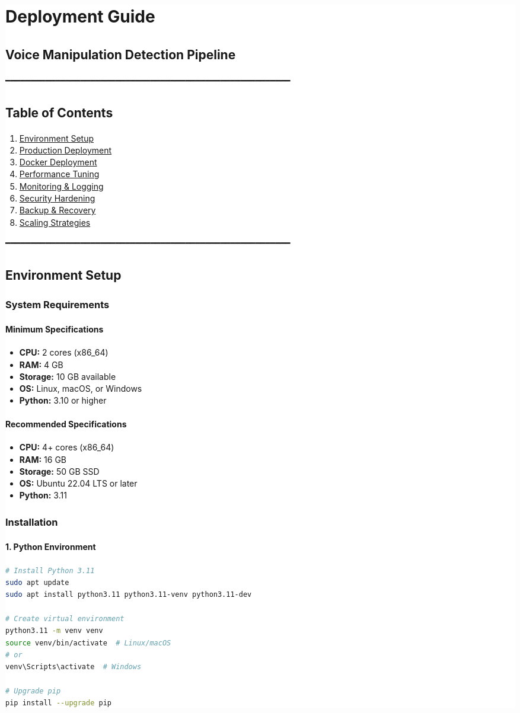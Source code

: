 # Deployment Guide
## Voice Manipulation Detection Pipeline

━━━━━━━━━━━━━━━━━━━━━━━━━━━━━━━━━━━━━━━━━━━━━━━━━━━━━━━━━

## Table of Contents

1. [Environment Setup](#environment-setup)
2. [Production Deployment](#production-deployment)
3. [Docker Deployment](#docker-deployment)
4. [Performance Tuning](#performance-tuning)
5. [Monitoring & Logging](#monitoring--logging)
6. [Security Hardening](#security-hardening)
7. [Backup & Recovery](#backup--recovery)
8. [Scaling Strategies](#scaling-strategies)

━━━━━━━━━━━━━━━━━━━━━━━━━━━━━━━━━━━━━━━━━━━━━━━━━━━━━━━━━

## Environment Setup

### System Requirements

#### Minimum Specifications

- **CPU:** 2 cores (x86_64)
- **RAM:** 4 GB
- **Storage:** 10 GB available
- **OS:** Linux, macOS, or Windows
- **Python:** 3.10 or higher

#### Recommended Specifications

- **CPU:** 4+ cores (x86_64)
- **RAM:** 16 GB
- **Storage:** 50 GB SSD
- **OS:** Ubuntu 22.04 LTS or later
- **Python:** 3.11

### Installation

#### 1. Python Environment

```bash
# Install Python 3.11
sudo apt update
sudo apt install python3.11 python3.11-venv python3.11-dev

# Create virtual environment
python3.11 -m venv venv
source venv/bin/activate  # Linux/macOS
# or
venv\Scripts\activate  # Windows

# Upgrade pip
pip install --upgrade pip
```
